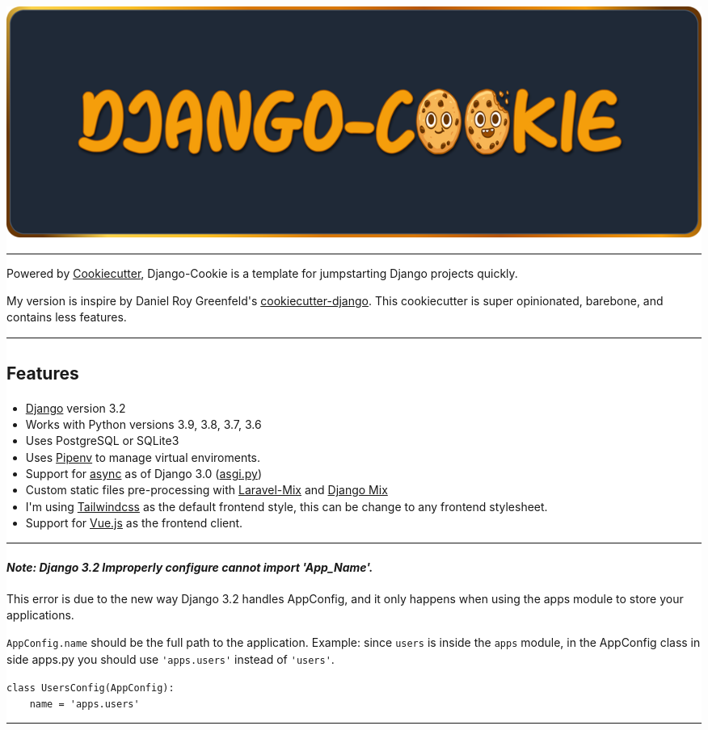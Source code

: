 ![alt text](django-cookie-banner.svg)

---

Powered by [Cookiecutter](https://github.com/cookiecutter/cookiecutter), Django-Cookie is a template for jumpstarting Django projects quickly.

My version is inspire by Daniel Roy Greenfeld's [cookiecutter-django](https://github.com/pydanny/cookiecutter-django). This cookiecutter is super opinionated, barebone, and contains less features.

---

## Features

- [Django](https://docs.djangoproject.com/en/3.2/) version 3.2
- Works with Python versions 3.9, 3.8, 3.7, 3.6
- Uses PostgreSQL or SQLite3
- Uses [Pipenv](https://pipenv.pypa.io/en/latest/) to manage virtual enviroments.
- Support for [async](https://docs.djangoproject.com/en/3.2/topics/async/) as of Django 3.0 ([asgi.py](https://docs.djangoproject.com/en/3.2/howto/deployment/asgi/))
- Custom static files pre-processing with [Laravel-Mix](https://github.com/JeffreyWay/laravel-mix) and [Django Mix](https://pypi.org/project/djangomix/)
- I'm using [Tailwindcss](https://tailwindcss.com/docs) as the default frontend style, this can be change to any frontend stylesheet.
- Support for [Vue.js](https://vuejs.org) as the frontend client.

---

#### _Note: Django 3.2 Improperly configure cannot import 'App_Name'._

This error is due to the new way Django 3.2 handles AppConfig, and it only happens when using the apps module to store your applications.

`AppConfig.name` should be the full path to the application. Example: since `users` is inside the `apps` module, in the AppConfig class in side apps.py you should use `'apps.users'` instead of `'users'`.

```
class UsersConfig(AppConfig):
    name = 'apps.users'
```

---